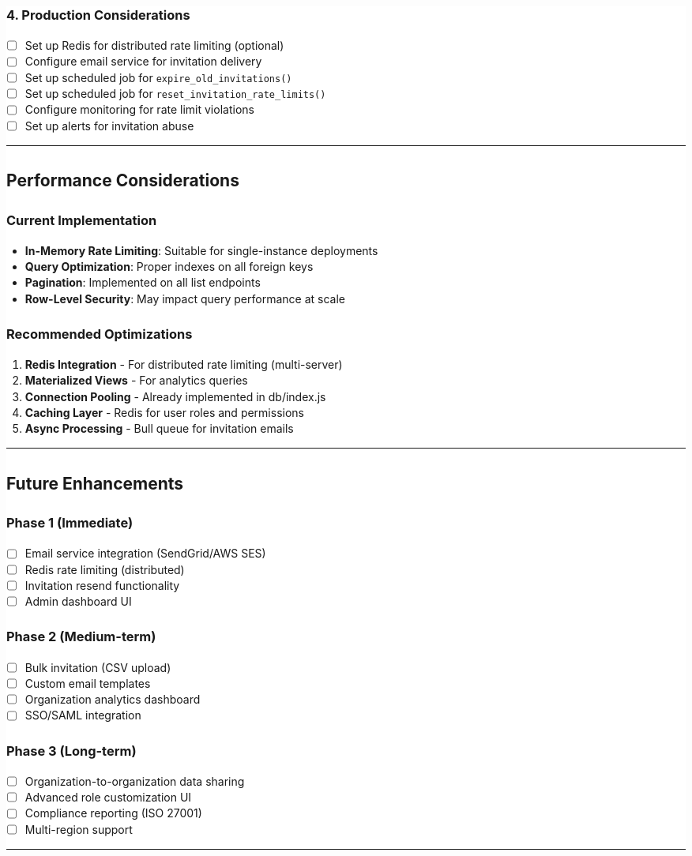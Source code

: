 ### 4. Production Considerations
- [ ] Set up Redis for distributed rate limiting (optional)
- [ ] Configure email service for invitation delivery
- [ ] Set up scheduled job for `expire_old_invitations()`
- [ ] Set up scheduled job for `reset_invitation_rate_limits()`
- [ ] Configure monitoring for rate limit violations
- [ ] Set up alerts for invitation abuse

---

## Performance Considerations

### Current Implementation
- **In-Memory Rate Limiting**: Suitable for single-instance deployments
- **Query Optimization**: Proper indexes on all foreign keys
- **Pagination**: Implemented on all list endpoints
- **Row-Level Security**: May impact query performance at scale

### Recommended Optimizations
1. **Redis Integration** - For distributed rate limiting (multi-server)
2. **Materialized Views** - For analytics queries
3. **Connection Pooling** - Already implemented in db/index.js
4. **Caching Layer** - Redis for user roles and permissions
5. **Async Processing** - Bull queue for invitation emails

---

## Future Enhancements

### Phase 1 (Immediate)
- [ ] Email service integration (SendGrid/AWS SES)
- [ ] Redis rate limiting (distributed)
- [ ] Invitation resend functionality
- [ ] Admin dashboard UI

### Phase 2 (Medium-term)
- [ ] Bulk invitation (CSV upload)
- [ ] Custom email templates
- [ ] Organization analytics dashboard
- [ ] SSO/SAML integration

### Phase 3 (Long-term)
- [ ] Organization-to-organization data sharing
- [ ] Advanced role customization UI
- [ ] Compliance reporting (ISO 27001)
- [ ] Multi-region support

---
